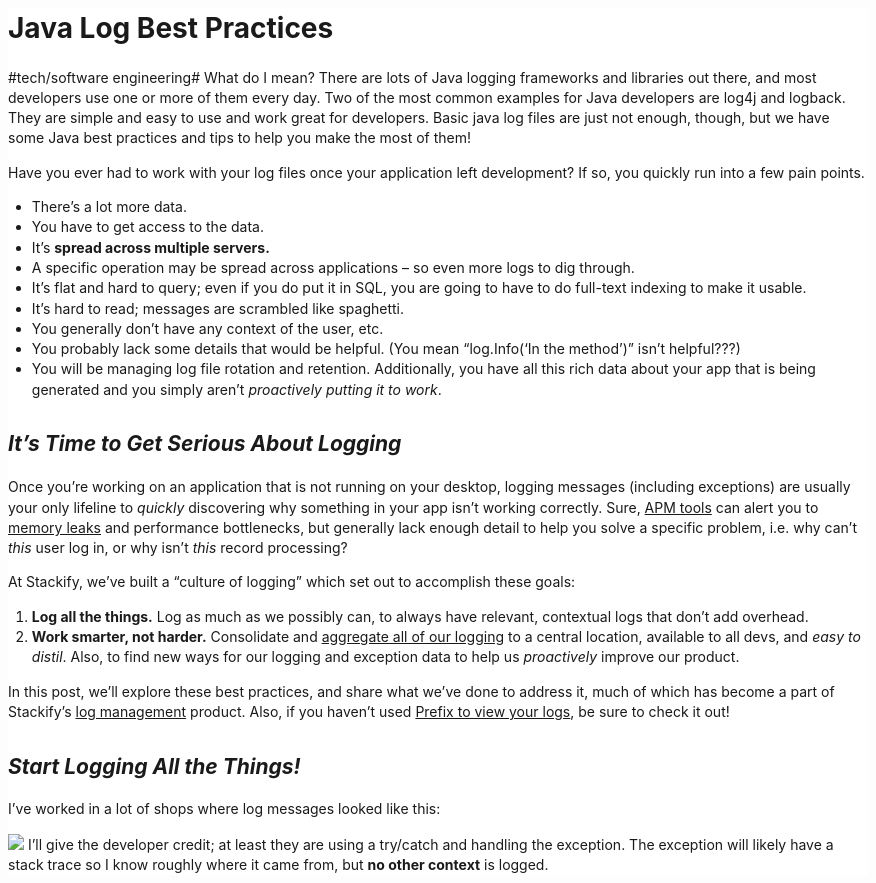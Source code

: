 # Java Log Best Practices
#tech/software engineering#
What do I mean? There are lots of Java logging frameworks and libraries out there, and most developers use one or more of them every day. Two of the most common examples for Java developers are log4j and logback. They are simple and easy to use and work great for developers. Basic java log files are just not enough, though, but we have some Java best practices and tips to help you make the most of them!

Have you ever had to work with your log files once your application left development? If so, you quickly run into a few pain points.

* There’s a lot more data.
* You have to get access to the data.
* It’s **spread across multiple servers.**
* A specific operation may be spread across applications – so even more logs to dig through.
* It’s flat and hard to query; even if you do put it in SQL, you are going to have to do full-text indexing to make it usable.
* It’s hard to read; messages are scrambled like spaghetti.
* You generally don’t have any context of the user, etc.
* You probably lack some details that would be helpful. (You mean “log.Info(‘In the method’)” isn’t helpful???)
* You will be managing log file rotation and retention.
Additionally, you have all this rich data about your app that is being generated and you simply aren’t _proactively putting it to work_.

## *It’s Time to Get Serious About Logging*

Once you’re working on an application that is not running on your desktop, logging messages (including exceptions) are usually your only lifeline to _quickly_ discovering why something in your app isn’t working correctly. Sure, [APM tools](https://stackify.com/application-performance-management-tools/) can alert you to [memory leaks](/memory-leaks-java/) and performance bottlenecks, but generally lack enough detail to help you solve a specific problem, i.e. why can’t _this_ user log in, or why isn’t _this_ record processing?

At Stackify, we’ve built a “culture of logging” which set out to accomplish these goals:

1. **Log all the things.** Log as much as we possibly can, to always have relevant, contextual logs that don’t add overhead.
2. **Work smarter, not harder.** Consolidate and [aggregate all of our logging](https://stackify.com/log-management/) to a central location, available to all devs, and _easy to distil_. Also, to find new ways for our logging and exception data to help us _proactively_ improve our product.
  
In this post, we’ll explore these best practices, and share what we’ve done to address it, much of which has become a part of Stackify’s [log management](https://stackify.com/log-management/) product. Also, if you haven’t used [Prefix to view your logs](https://stackify.com/best-log-viewer-prefix/), be sure to check it out!

## *Start*   *Logging All the Things!*

I’ve worked in a lot of shops where log messages looked like this:

![](Java%20Log%20Best%20Practices/java-logging-best-practices-8349-catch.png)
I’ll give the developer credit; at least they are using a try/catch and handling the exception. The exception will likely have a stack trace so I know roughly where it came from, but **no other context** is logged.
